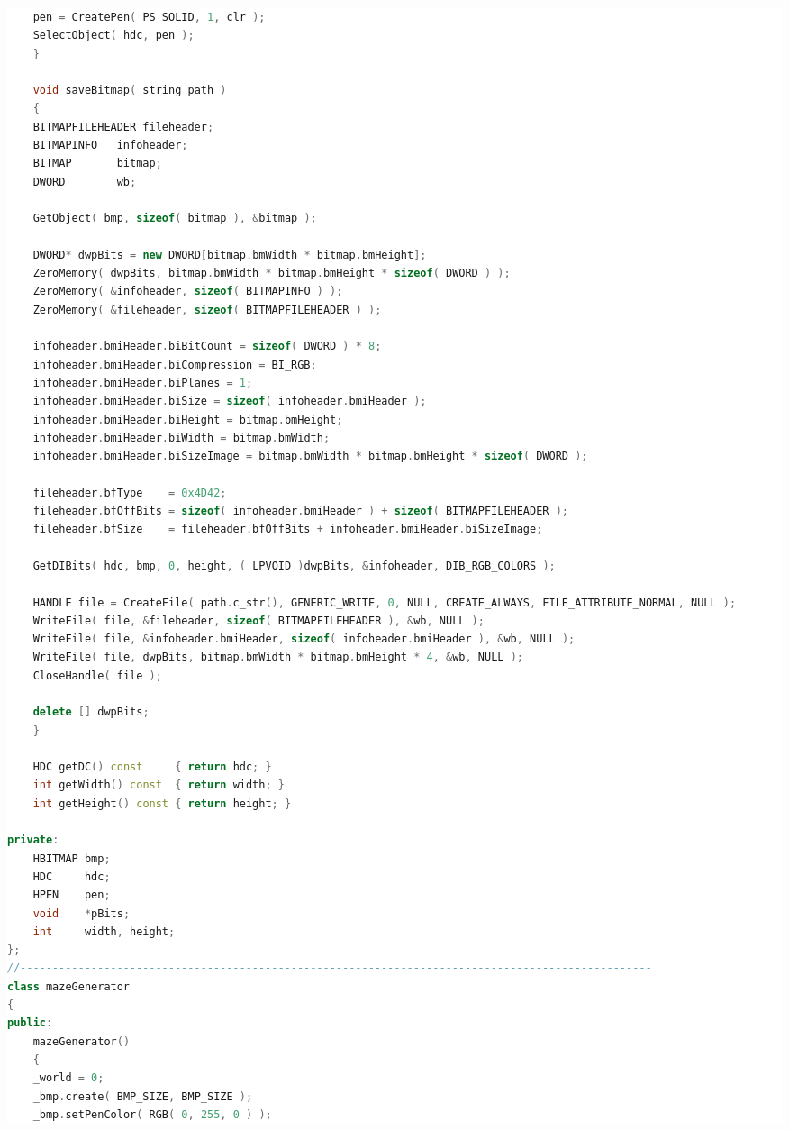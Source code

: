 ```cpp
	pen = CreatePen( PS_SOLID, 1, clr );
	SelectObject( hdc, pen );
    }

    void saveBitmap( string path )
    {
	BITMAPFILEHEADER fileheader;
	BITMAPINFO	 infoheader;
	BITMAP		 bitmap;
	DWORD		 wb;

	GetObject( bmp, sizeof( bitmap ), &bitmap );

	DWORD* dwpBits = new DWORD[bitmap.bmWidth * bitmap.bmHeight];
	ZeroMemory( dwpBits, bitmap.bmWidth * bitmap.bmHeight * sizeof( DWORD ) );
	ZeroMemory( &infoheader, sizeof( BITMAPINFO ) );
	ZeroMemory( &fileheader, sizeof( BITMAPFILEHEADER ) );

	infoheader.bmiHeader.biBitCount = sizeof( DWORD ) * 8;
	infoheader.bmiHeader.biCompression = BI_RGB;
	infoheader.bmiHeader.biPlanes = 1;
	infoheader.bmiHeader.biSize = sizeof( infoheader.bmiHeader );
	infoheader.bmiHeader.biHeight = bitmap.bmHeight;
	infoheader.bmiHeader.biWidth = bitmap.bmWidth;
	infoheader.bmiHeader.biSizeImage = bitmap.bmWidth * bitmap.bmHeight * sizeof( DWORD );

	fileheader.bfType    = 0x4D42;
	fileheader.bfOffBits = sizeof( infoheader.bmiHeader ) + sizeof( BITMAPFILEHEADER );
	fileheader.bfSize    = fileheader.bfOffBits + infoheader.bmiHeader.biSizeImage;

	GetDIBits( hdc, bmp, 0, height, ( LPVOID )dwpBits, &infoheader, DIB_RGB_COLORS );

	HANDLE file = CreateFile( path.c_str(), GENERIC_WRITE, 0, NULL, CREATE_ALWAYS, FILE_ATTRIBUTE_NORMAL, NULL );
	WriteFile( file, &fileheader, sizeof( BITMAPFILEHEADER ), &wb, NULL );
	WriteFile( file, &infoheader.bmiHeader, sizeof( infoheader.bmiHeader ), &wb, NULL );
	WriteFile( file, dwpBits, bitmap.bmWidth * bitmap.bmHeight * 4, &wb, NULL );
	CloseHandle( file );

	delete [] dwpBits;
    }

    HDC getDC() const     { return hdc; }
    int getWidth() const  { return width; }
    int getHeight() const { return height; }

private:
    HBITMAP bmp;
    HDC	    hdc;
    HPEN    pen;
    void    *pBits;
    int	    width, height;
};
//--------------------------------------------------------------------------------------------------
class mazeGenerator
{
public:
    mazeGenerator()
    {
	_world = 0;
	_bmp.create( BMP_SIZE, BMP_SIZE );
	_bmp.setPenColor( RGB( 0, 255, 0 ) );
```